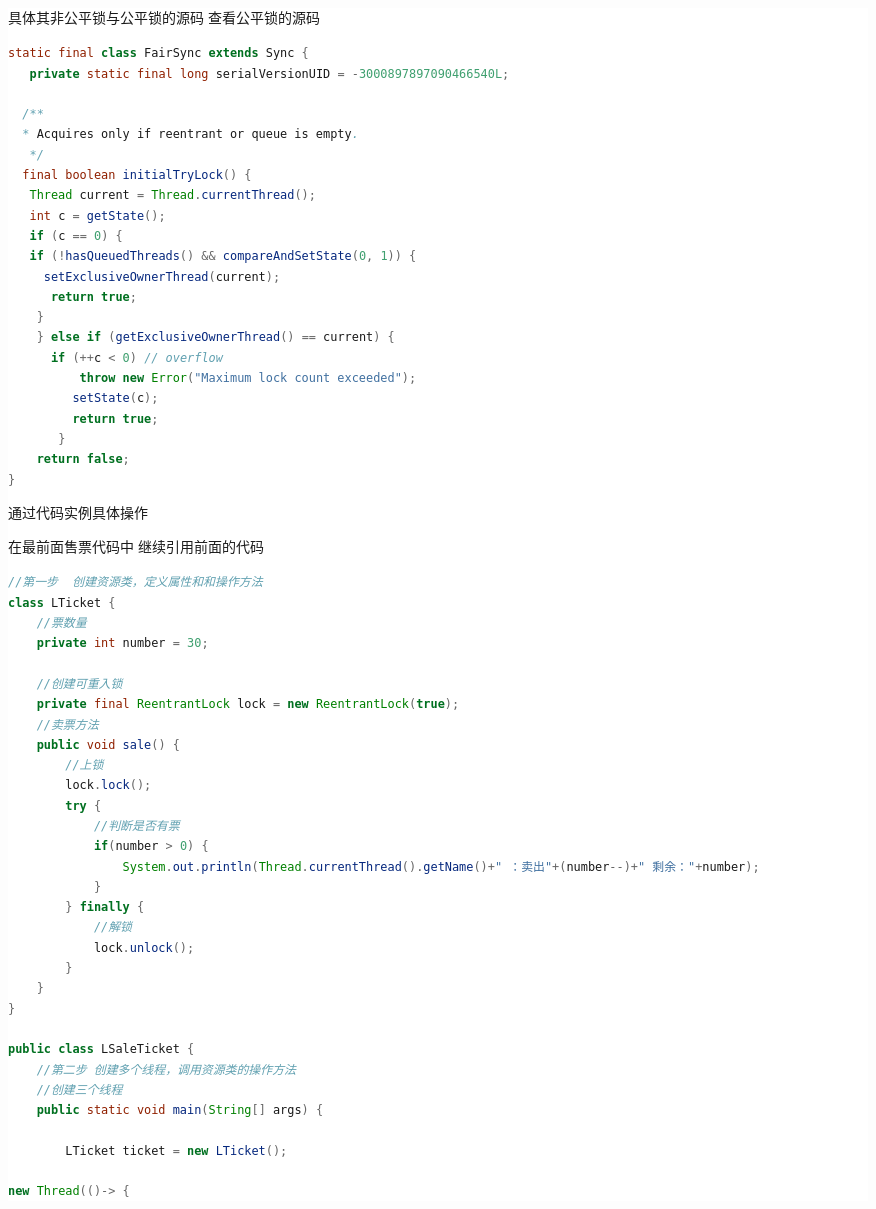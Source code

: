 具体其非公平锁与公平锁的源码
查看公平锁的源码

```java
static final class FairSync extends Sync {
   private static final long serialVersionUID = -3000897897090466540L;

  /**
  * Acquires only if reentrant or queue is empty.
   */
  final boolean initialTryLock() {
   Thread current = Thread.currentThread();
   int c = getState();
   if (c == 0) {
   if (!hasQueuedThreads() && compareAndSetState(0, 1)) {
     setExclusiveOwnerThread(current);
      return true;
    }
    } else if (getExclusiveOwnerThread() == current) {
      if (++c < 0) // overflow
          throw new Error("Maximum lock count exceeded");
         setState(c);
         return true;
       }
    return false;
}
```

通过代码实例具体操作

在最前面售票代码中
继续引用前面的代码

```java
//第一步  创建资源类，定义属性和和操作方法
class LTicket {
    //票数量
    private int number = 30;

    //创建可重入锁
    private final ReentrantLock lock = new ReentrantLock(true);
    //卖票方法
    public void sale() {
        //上锁
        lock.lock();
        try {
            //判断是否有票
            if(number > 0) {
                System.out.println(Thread.currentThread().getName()+" ：卖出"+(number--)+" 剩余："+number);
            }
        } finally {
            //解锁
            lock.unlock();
        }
    }
}

public class LSaleTicket {
    //第二步 创建多个线程，调用资源类的操作方法
    //创建三个线程
    public static void main(String[] args) {

        LTicket ticket = new LTicket();

new Thread(()-> {
```